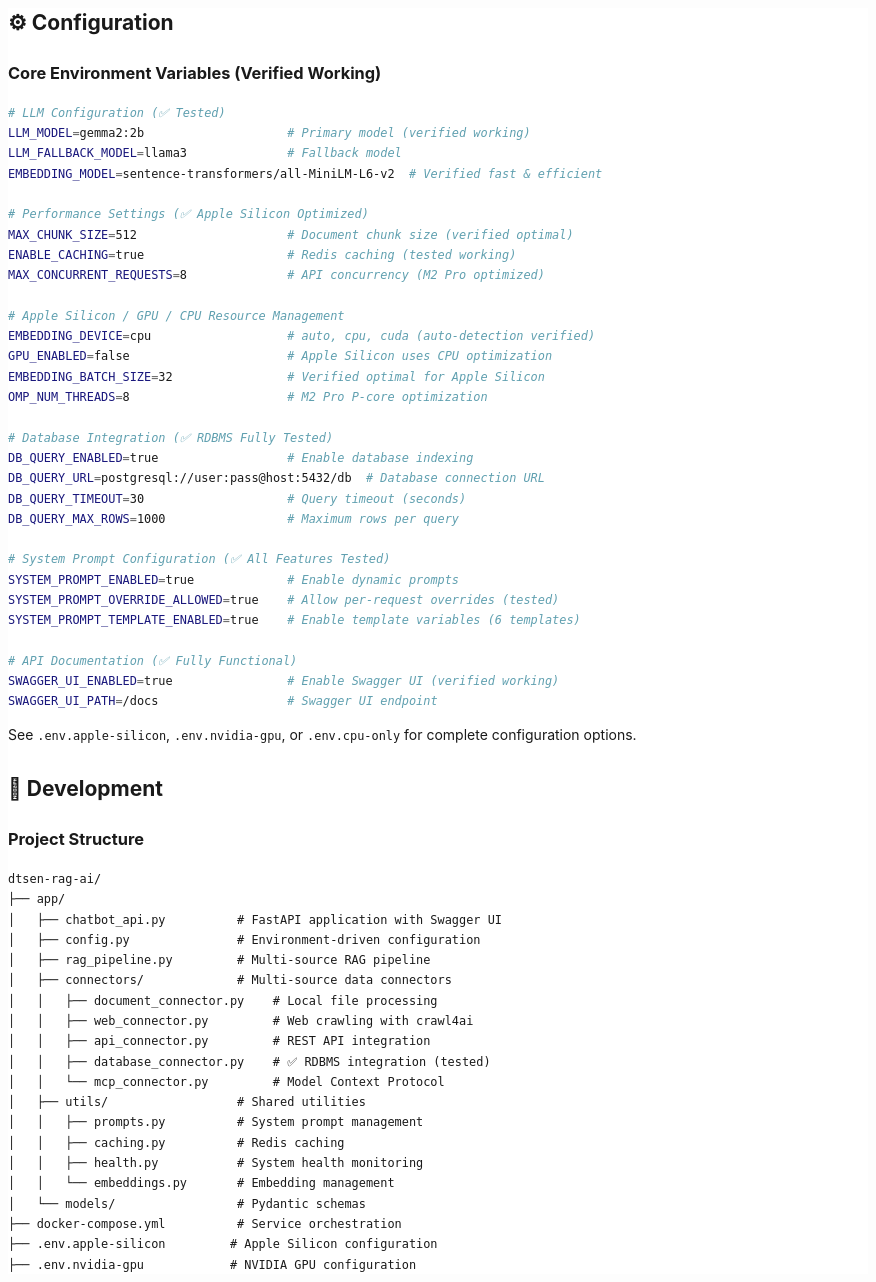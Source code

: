 ## ⚙️ Configuration

### Core Environment Variables (Verified Working)
```bash
# LLM Configuration (✅ Tested)
LLM_MODEL=gemma2:2b                    # Primary model (verified working)
LLM_FALLBACK_MODEL=llama3              # Fallback model
EMBEDDING_MODEL=sentence-transformers/all-MiniLM-L6-v2  # Verified fast & efficient

# Performance Settings (✅ Apple Silicon Optimized)
MAX_CHUNK_SIZE=512                     # Document chunk size (verified optimal)
ENABLE_CACHING=true                    # Redis caching (tested working)
MAX_CONCURRENT_REQUESTS=8              # API concurrency (M2 Pro optimized)

# Apple Silicon / GPU / CPU Resource Management
EMBEDDING_DEVICE=cpu                   # auto, cpu, cuda (auto-detection verified)
GPU_ENABLED=false                      # Apple Silicon uses CPU optimization  
EMBEDDING_BATCH_SIZE=32                # Verified optimal for Apple Silicon
OMP_NUM_THREADS=8                      # M2 Pro P-core optimization

# Database Integration (✅ RDBMS Fully Tested)
DB_QUERY_ENABLED=true                  # Enable database indexing
DB_QUERY_URL=postgresql://user:pass@host:5432/db  # Database connection URL
DB_QUERY_TIMEOUT=30                    # Query timeout (seconds)
DB_QUERY_MAX_ROWS=1000                 # Maximum rows per query

# System Prompt Configuration (✅ All Features Tested)
SYSTEM_PROMPT_ENABLED=true             # Enable dynamic prompts
SYSTEM_PROMPT_OVERRIDE_ALLOWED=true    # Allow per-request overrides (tested)
SYSTEM_PROMPT_TEMPLATE_ENABLED=true    # Enable template variables (6 templates)

# API Documentation (✅ Fully Functional)
SWAGGER_UI_ENABLED=true                # Enable Swagger UI (verified working)
SWAGGER_UI_PATH=/docs                  # Swagger UI endpoint
```

See `.env.apple-silicon`, `.env.nvidia-gpu`, or `.env.cpu-only` for complete configuration options.

## 🔧 Development

### Project Structure
```
dtsen-rag-ai/
├── app/
│   ├── chatbot_api.py          # FastAPI application with Swagger UI
│   ├── config.py               # Environment-driven configuration
│   ├── rag_pipeline.py         # Multi-source RAG pipeline
│   ├── connectors/             # Multi-source data connectors
│   │   ├── document_connector.py    # Local file processing
│   │   ├── web_connector.py         # Web crawling with crawl4ai
│   │   ├── api_connector.py         # REST API integration
│   │   ├── database_connector.py    # ✅ RDBMS integration (tested)
│   │   └── mcp_connector.py         # Model Context Protocol
│   ├── utils/                  # Shared utilities
│   │   ├── prompts.py          # System prompt management
│   │   ├── caching.py          # Redis caching
│   │   ├── health.py           # System health monitoring
│   │   └── embeddings.py       # Embedding management
│   └── models/                 # Pydantic schemas
├── docker-compose.yml          # Service orchestration
├── .env.apple-silicon         # Apple Silicon configuration
├── .env.nvidia-gpu            # NVIDIA GPU configuration  
```